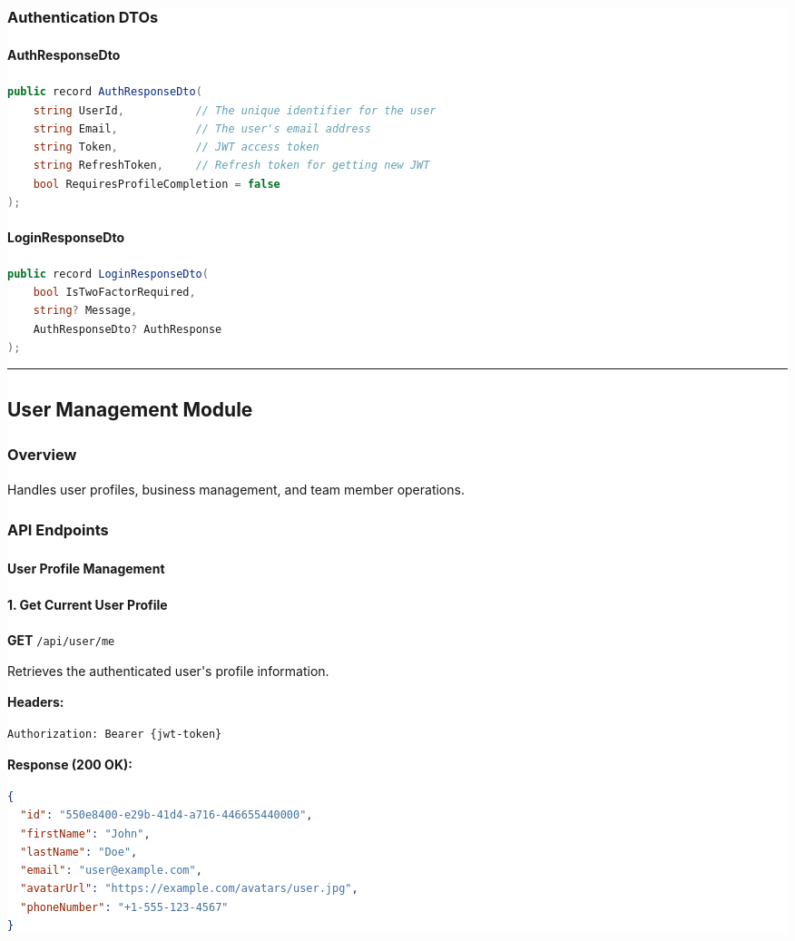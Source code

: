 ### Authentication DTOs

#### AuthResponseDto
```csharp
public record AuthResponseDto(
    string UserId,           // The unique identifier for the user
    string Email,            // The user's email address
    string Token,            // JWT access token
    string RefreshToken,     // Refresh token for getting new JWT
    bool RequiresProfileCompletion = false
);
```

#### LoginResponseDto
```csharp
public record LoginResponseDto(
    bool IsTwoFactorRequired,
    string? Message,
    AuthResponseDto? AuthResponse
);
```

---

## User Management Module

### Overview
Handles user profiles, business management, and team member operations.

### API Endpoints

#### User Profile Management

#### 1. Get Current User Profile
**GET** `/api/user/me`

Retrieves the authenticated user's profile information.

**Headers:**
```
Authorization: Bearer {jwt-token}
```

**Response (200 OK):**
```json
{
  "id": "550e8400-e29b-41d4-a716-446655440000",
  "firstName": "John",
  "lastName": "Doe",
  "email": "user@example.com",
  "avatarUrl": "https://example.com/avatars/user.jpg",
  "phoneNumber": "+1-555-123-4567"
}
```
